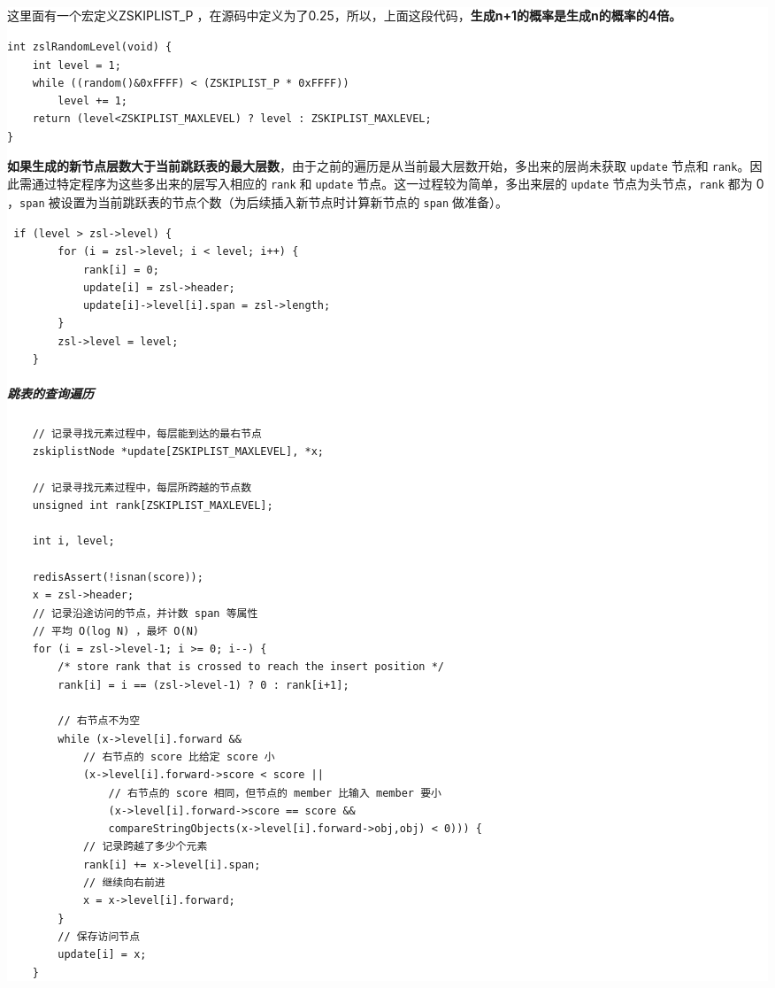 这里面有一个宏定义ZSKIPLIST_P ，在源码中定义为了0.25，所以，上面这段代码，**生成n+1的概率是生成n的概率的4倍。**

```
int zslRandomLevel(void) {
    int level = 1;
    while ((random()&0xFFFF) < (ZSKIPLIST_P * 0xFFFF))
        level += 1;
    return (level<ZSKIPLIST_MAXLEVEL) ? level : ZSKIPLIST_MAXLEVEL;
}
```

**如果生成的新节点层数大于当前跳跃表的最大层数**，由于之前的遍历是从当前最大层数开始，多出来的层尚未获取 `update` 节点和 `rank`。因此需通过特定程序为这些多出来的层写入相应的 `rank` 和 `update` 节点。这一过程较为简单，多出来层的 `update` 节点为头节点，`rank` 都为 0 ，`span` 被设置为当前跳跃表的节点个数（为后续插入新节点时计算新节点的 `span` 做准备）。

```
 if (level > zsl->level) {
        for (i = zsl->level; i < level; i++) {
            rank[i] = 0;
            update[i] = zsl->header;
            update[i]->level[i].span = zsl->length;
        }
        zsl->level = level;
    }
```

##### 跳表的查询遍历

```
    // 记录寻找元素过程中，每层能到达的最右节点
    zskiplistNode *update[ZSKIPLIST_MAXLEVEL], *x;
 
    // 记录寻找元素过程中，每层所跨越的节点数
    unsigned int rank[ZSKIPLIST_MAXLEVEL];
 
    int i, level;
 
    redisAssert(!isnan(score));
    x = zsl->header;
    // 记录沿途访问的节点，并计数 span 等属性
    // 平均 O(log N) ，最坏 O(N)
    for (i = zsl->level-1; i >= 0; i--) {
        /* store rank that is crossed to reach the insert position */
        rank[i] = i == (zsl->level-1) ? 0 : rank[i+1];
 
        // 右节点不为空
        while (x->level[i].forward &&                   
            // 右节点的 score 比给定 score 小
            (x->level[i].forward->score < score ||      
                // 右节点的 score 相同，但节点的 member 比输入 member 要小
                (x->level[i].forward->score == score && 
                compareStringObjects(x->level[i].forward->obj,obj) < 0))) {
            // 记录跨越了多少个元素
            rank[i] += x->level[i].span;
            // 继续向右前进
            x = x->level[i].forward;
        }
        // 保存访问节点
        update[i] = x;
    }
```
